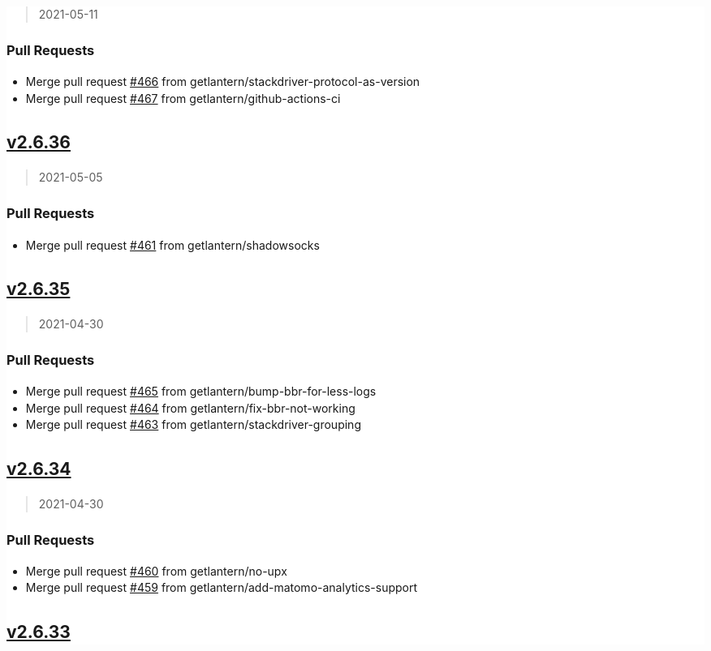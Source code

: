 > 2021-05-11

### Pull Requests

* Merge pull request [#466](https://github.com/getlantern/http-proxy-lantern/issues/466) from getlantern/stackdriver-protocol-as-version
* Merge pull request [#467](https://github.com/getlantern/http-proxy-lantern/issues/467) from getlantern/github-actions-ci


<a name="v2.6.36"></a>
## [v2.6.36](https://github.com/getlantern/http-proxy-lantern/compare/v2.6.35...v2.6.36)

> 2021-05-05

### Pull Requests

* Merge pull request [#461](https://github.com/getlantern/http-proxy-lantern/issues/461) from getlantern/shadowsocks


<a name="v2.6.35"></a>
## [v2.6.35](https://github.com/getlantern/http-proxy-lantern/compare/v2.6.34...v2.6.35)

> 2021-04-30

### Pull Requests

* Merge pull request [#465](https://github.com/getlantern/http-proxy-lantern/issues/465) from getlantern/bump-bbr-for-less-logs
* Merge pull request [#464](https://github.com/getlantern/http-proxy-lantern/issues/464) from getlantern/fix-bbr-not-working
* Merge pull request [#463](https://github.com/getlantern/http-proxy-lantern/issues/463) from getlantern/stackdriver-grouping


<a name="v2.6.34"></a>
## [v2.6.34](https://github.com/getlantern/http-proxy-lantern/compare/v2.6.33...v2.6.34)

> 2021-04-30

### Pull Requests

* Merge pull request [#460](https://github.com/getlantern/http-proxy-lantern/issues/460) from getlantern/no-upx
* Merge pull request [#459](https://github.com/getlantern/http-proxy-lantern/issues/459) from getlantern/add-matomo-analytics-support


<a name="v2.6.33"></a>
## [v2.6.33](https://github.com/getlantern/http-proxy-lantern/compare/v2.6.32...v2.6.33)
